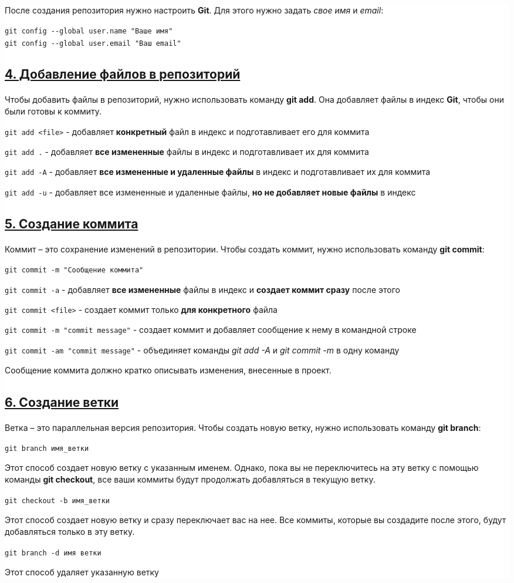 После создания репозитория нужно настроить **Git**. Для этого нужно задать *свое имя* и *email*:

```
git config --global user.name "Ваше имя"
git config --global user.email "Ваш email"
```

## [4. Добавление файлов в репозиторий](#меню)

Чтобы добавить файлы в репозиторий, нужно использовать команду **git add**. Она добавляет файлы в индекс **Git**, чтобы они были готовы к коммиту.

`git add <file>` - добавляет **конкретный** файл в индекс и подготавливает его для коммита

`git add .` - добавляет **все измененные** файлы в индекс и подготавливает их для коммита

`git add -A` - добавляет **все измененные и удаленные файлы** в индекс и подготавливает их для коммита

`git add -u` - добавляет все измененные и удаленные файлы, **но не добавляет новые файлы** в индекс

## [5. Создание коммита](#меню)

Коммит – это сохранение изменений в репозитории. Чтобы создать коммит, нужно использовать команду **git commit**:

`git commit -m "Сообщение коммита"`

`git commit -a` - добавляет **все измененные** файлы в индекс и **создает коммит сразу** после этого

`git commit <file>` - создает коммит только **для конкретного** файла

`git commit -m "commit message"` - создает коммит и добавляет сообщение к нему в командной строке

`git commit -am "commit message"` - объединяет команды *git add -A* и *git commit -m* в одну команду

Сообщение коммита должно кратко описывать изменения, внесенные в проект.

## [6. Создание ветки](#меню)

Ветка – это параллельная версия репозитория. Чтобы создать новую ветку, нужно использовать команду **git branch**:

`git branch имя_ветки`

Этот способ создает новую ветку с указанным именем. Однако, пока вы не переключитесь на эту ветку с помощью команды **git checkout**, все ваши коммиты будут продолжать добавляться в текущую ветку.

`git checkout -b имя_ветки`

Этот способ создает новую ветку и сразу переключает вас на нее. Все коммиты, которые вы создадите после этого, будут добавляться только в эту ветку.

`git branch -d имя ветки`

Этот способ удаляет указанную ветку
